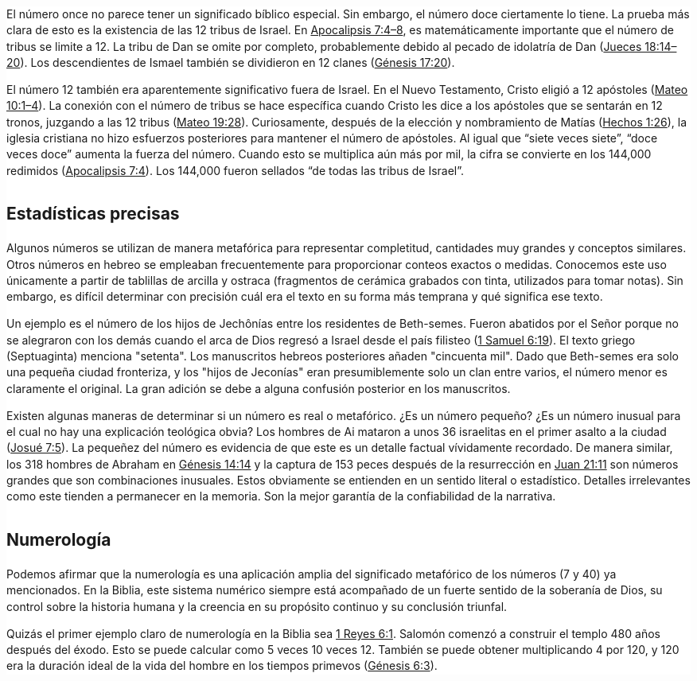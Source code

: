 El número once no parece tener un significado bíblico especial. Sin embargo, el número doce ciertamente lo tiene. La prueba más clara de esto es la existencia de las 12 tribus de Israel. En [Apocalipsis 7:4–8](https://ref.ly/Rev7:4-Rev7:8), es matemáticamente importante que el número de tribus se limite a 12\. La tribu de Dan se omite por completo, probablemente debido al pecado de idolatría de Dan ([Jueces 18:14–20](https://ref.ly/Judg18:14-Judg18:20)). Los descendientes de Ismael también se dividieron en 12 clanes ([Génesis 17:20](https://ref.ly/Gen17:20)).

El número 12 también era aparentemente significativo fuera de Israel. En el Nuevo Testamento, Cristo eligió a 12 apóstoles ([Mateo 10:1–4](https://ref.ly/Matt10:1-Matt10:4)). La conexión con el número de tribus se hace específica cuando Cristo les dice a los apóstoles que se sentarán en 12 tronos, juzgando a las 12 tribus ([Mateo 19:28](https://ref.ly/Matt19:28)). Curiosamente, después de la elección y nombramiento de Matías ([Hechos 1:26](https://ref.ly/Acts1:26)), la iglesia cristiana no hizo esfuerzos posteriores para mantener el número de apóstoles. Al igual que “siete veces siete”, “doce veces doce” aumenta la fuerza del número. Cuando esto se multiplica aún más por mil, la cifra se convierte en los 144,000 redimidos ([Apocalipsis 7:4](https://ref.ly/Rev7:4)). Los 144,000 fueron sellados “de todas las tribus de Israel”.

Estadísticas precisas
---------------------

Algunos números se utilizan de manera metafórica para representar completitud, cantidades muy grandes y conceptos similares. Otros números en hebreo se empleaban frecuentemente para proporcionar conteos exactos o medidas. Conocemos este uso únicamente a partir de tablillas de arcilla y ostraca (fragmentos de cerámica grabados con tinta, utilizados para tomar notas). Sin embargo, es difícil determinar con precisión cuál era el texto en su forma más temprana y qué significa ese texto.

Un ejemplo es el número de los hijos de Jechônías entre los residentes de Beth\-semes. Fueron abatidos por el Señor porque no se alegraron con los demás cuando el arca de Dios regresó a Israel desde el país filisteo ([1 Samuel 6:19](https://ref.ly/1Sam6:19)). El texto griego (Septuaginta) menciona "setenta". Los manuscritos hebreos posteriores añaden "cincuenta mil". Dado que Beth\-semes era solo una pequeña ciudad fronteriza, y los "hijos de Jeconías" eran presumiblemente solo un clan entre varios, el número menor es claramente el original. La gran adición se debe a alguna confusión posterior en los manuscritos.

Existen algunas maneras de determinar si un número es real o metafórico. ¿Es un número pequeño? ¿Es un número inusual para el cual no hay una explicación teológica obvia? Los hombres de Ai mataron a unos 36 israelitas en el primer asalto a la ciudad ([Josué 7:5](https://ref.ly/Josh7:5)). La pequeñez del número es evidencia de que este es un detalle factual vívidamente recordado. De manera similar, los 318 hombres de Abraham en [Génesis 14:14](https://ref.ly/Gen14:14) y la captura de 153 peces después de la resurrección en [Juan 21:11](https://ref.ly/John21:11) son números grandes que son combinaciones inusuales. Estos obviamente se entienden en un sentido literal o estadístico. Detalles irrelevantes como este tienden a permanecer en la memoria. Son la mejor garantía de la confiabilidad de la narrativa.

Numerología
-----------

Podemos afirmar que la numerología es una aplicación amplia del significado metafórico de los números (7 y 40\) ya mencionados. En la Biblia, este sistema numérico siempre está acompañado de un fuerte sentido de la soberanía de Dios, su control sobre la historia humana y la creencia en su propósito continuo y su conclusión triunfal.

Quizás el primer ejemplo claro de numerología en la Biblia sea [1 Reyes 6:1](https://ref.ly/1Kgs6:1). Salomón comenzó a construir el templo 480 años después del éxodo. Esto se puede calcular como 5 veces 10 veces 12\. También se puede obtener multiplicando 4 por 120, y 120 era la duración ideal de la vida del hombre en los tiempos primevos ([Génesis 6:3](https://ref.ly/Gen6:3)).
